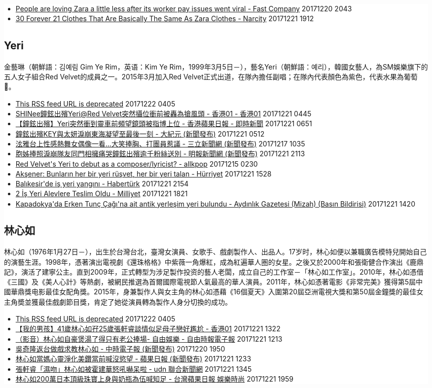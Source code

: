 - [People are loving Zara a little less after its worker pay issues went viral - Fast Company](https://www.fastcompany.com/40510678/people-are-loving-zara-a-little-less-after-its-worker-pay-issues-went-viral "People are loving Zara a little less after its worker pay issues went viral - Fast Company") 20171220 2043
- [30 Forever 21 Clothes That Are Basically The Same As Zara Clothes - Narcity](https://www.narcity.com/30-forever-21-clothes-that-are-basically-the-same-as-zara-clothes "30 Forever 21 Clothes That Are Basically The Same As Zara Clothes - Narcity") 20171221 1912

## Yeri

金藝琳（朝鮮語：김예림 Gim Ye Rim，英语：Kim Ye Rim，1999年3月5日－），藝名Yeri（朝鮮語：예리），韓國女藝人，為SM娛樂旗下的五人女子組合Red Velvet的成員之一。2015年3月加入Red Velvet正式出道，在隊內擔任副唱；在隊內代表顏色為紫色，代表水果為葡萄🍇。
- [This RSS feed URL is deprecated](0 "This RSS feed URL is deprecated") 20171222 0405
- [SHINee鐘鉉出殯Yeri@Red Velvet突然攝位衝前被轟為搶風頭 - 香港01 - 香港01](https://www.hk01.com/%E9%9F%93%E8%BF%B7/143133/SHINee%E9%90%98%E9%89%89%E5%87%BA%E6%AE%AF-Yeri-Red-Velvet%E7%AA%81%E7%84%B6%E6%94%9D%E4%BD%8D%E8%A1%9D%E5%89%8D%E8%A2%AB%E8%BD%9F%E7%82%BA%E6%90%B6%E9%A2%A8%E9%A0%AD "SHINee鐘鉉出殯Yeri@Red Velvet突然攝位衝前被轟為搶風頭 - 香港01 - 香港01") 20171221 0445
- [【鐘鉉出殯】Yeri突然衝到靈車前頻望鏡頭被指博上位 - 香港蘋果日報 - 即時新聞](https://hk.entertainment.appledaily.com/entertainment/realtime/article/20171221/57609362 "【鐘鉉出殯】Yeri突然衝到靈車前頻望鏡頭被指博上位 - 香港蘋果日報 - 即時新聞") 20171221 0651
- [鐘鉉出殯KEY與太妍淚崩東海凝望至最後一刻 - 大紀元 (新聞發布)](http://www.epochtimes.com/b5/17/12/21/n9978536.htm "鐘鉉出殯KEY與太妍淚崩東海凝望至最後一刻 - 大紀元 (新聞發布)") 20171221 0512
- [泫雅台上性感熱舞女偶像一看…大笑捧胸、打團員惹議 - 三立新聞網 (新聞發布)](http://www.setn.com/News.aspx?NewsID=326580 "泫雅台上性感熱舞女偶像一看…大笑捧胸、打團員惹議 - 三立新聞網 (新聞發布)") 20171217 1035
- [胞姊捧照淚崩隊友同門相擁痛哭鐘鉉出殯逾千粉絲送別 - 明報新聞網 (新聞發布)](https://news.mingpao.com/pns/dailynews/web_tc/article/20171222/s00016/1513879687895 "胞姊捧照淚崩隊友同門相擁痛哭鐘鉉出殯逾千粉絲送別 - 明報新聞網 (新聞發布)") 20171221 2113
- [Red Velvet's Yeri to debut as a composer/lyricist? - allkpop](https://www.allkpop.com/article/2017/12/red-velvets-yeri-to-debut-as-a-composer-lyricist "Red Velvet's Yeri to debut as a composer/lyricist? - allkpop") 20171215 0230
- [Akşener: Bunların her bir yeri rüşvet, her bir yeri talan - Hürriyet](http://www.hurriyet.com.tr/aksener-bunlarin-her-bir-yeri-rusvet-her-bir-40685945 "Akşener: Bunların her bir yeri rüşvet, her bir yeri talan - Hürriyet") 20171221 1528
- [Balıkesir'de iş yeri yangını - Habertürk](http://www.haberturk.com/balikesir-de-is-yeri-yangini-1765104 "Balıkesir'de iş yeri yangını - Habertürk") 20171221 2154
- [2 İş Yeri Alevlere Teslim Oldu - Milliyet](http://www.milliyet.com.tr/2-is-yeri-alevlere-teslim-oldu-balikesir-yerelhaber-2482726/ "2 İş Yeri Alevlere Teslim Oldu - Milliyet") 20171221 1821
- [Kapadokya'da Erken Tunç Çağı'na ait antik yerleşim yeri bulundu - Aydınlık Gazetesi (Mizah) (Basın Bildirisi)](https://www.aydinlik.com.tr/kapadokya-da-erken-tunc-cagi-na-ait-antik-yerlesim-yeri-bulundu-kultur-sanat-aralik-2017 "Kapadokya'da Erken Tunç Çağı'na ait antik yerleşim yeri bulundu - Aydınlık Gazetesi (Mizah) (Basın Bildirisi)") 20171221 1420

## 林心如

林心如（1976年1月27日－），出生於台灣台北，臺灣女演員、女歌手、戲劇製作人、出品人。17岁时，林心如便以兼職廣告模特兒開始自己的演藝生涯。1998年，憑著演出電視劇《還珠格格》中紫薇一角爆紅，成為紅遍華人圏的女星。之後又於2000年和張衛健合作演出《鹿鼎記》，演活了建寧公主。直到2009年，正式轉型为涉足製作投资的藝人老闆，成立自己的工作室－「林心如工作室」。2010年，林心如憑借《三國》及《美人心計》等熱劇，被網民推選為首爾國際電視節人氣最高的華人演員。2011年，林心如憑著電影《非常完美》獲得第5屆中國華鼎獎电影最佳女配角獎。2015年，身兼製作人與女主角的林心如憑藉《16個夏天》入圍第20屆亞洲電視大獎和第50屆金鐘獎的最佳女主角奬並獲最佳戲劇節目獎，肯定了她從演員轉為製作人身分切換的成功。
- [This RSS feed URL is deprecated](0 "This RSS feed URL is deprecated") 20171222 0405
- [【我的男孩】41歲林心如孖25歲張軒睿談情似足母子戀好尷尬 - 香港01](https://www.hk01.com/%E5%A8%9B%E6%A8%82/143236/-%E6%88%91%E7%9A%84%E7%94%B7%E5%AD%A9-41%E6%AD%B2%E6%9E%97%E5%BF%83%E5%A6%82%E5%AD%9625%E6%AD%B2%E5%BC%B5%E8%BB%92%E7%9D%BF%E8%AB%87%E6%83%85-%E4%BC%BC%E8%B6%B3%E6%AF%8D%E5%AD%90%E6%88%80%E5%A5%BD%E5%B0%B7%E5%B0%AC "【我的男孩】41歲林心如孖25歲張軒睿談情似足母子戀好尷尬 - 香港01") 20171221 1322
- [（影音）林心如自豪煲湯了得只有老公捧場- 自由娛樂 - 自由時報電子報](http://ent.ltn.com.tw/news/breakingnews/2290342 "（影音）林心如自豪煲湯了得只有老公捧場- 自由娛樂 - 自由時報電子報") 20171221 1213
- [吳奇隆返台做戲求教林心如 - 中時電子報 (新聞發布)](http://www.chinatimes.com/newspapers/20171221000885-260112 "吳奇隆返台做戲求教林心如 - 中時電子報 (新聞發布)") 20171220 1950
- [林心如當媽心靈淨化美鑽當前喊沒慾望 - 蘋果日報 (新聞發布)](https://tw.appledaily.com/new/realtime/20171221/1263691/ "林心如當媽心靈淨化美鑽當前喊沒慾望 - 蘋果日報 (新聞發布)") 20171221 1233
- [張軒睿「濕吻」林心如被霍建華怒吼嚇呆啦 - udn 聯合新聞網](https://stars.udn.com/video/play/1022/804586 "張軒睿「濕吻」林心如被霍建華怒吼嚇呆啦 - udn 聯合新聞網") 20171221 1345
- [林心如200萬日本頂級珠寶上身與奶瓶為伍喊知足 - 台灣蘋果日報 娛樂時尚](https://tw.appledaily.com/entertainment/daily/20171222/37880955 "林心如200萬日本頂級珠寶上身與奶瓶為伍喊知足 - 台灣蘋果日報 娛樂時尚") 20171221 1959